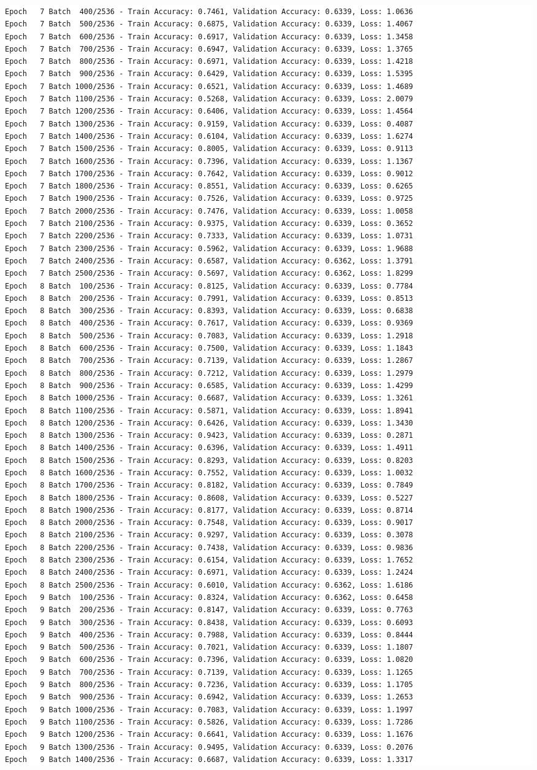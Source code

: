     Epoch   7 Batch  400/2536 - Train Accuracy: 0.7461, Validation Accuracy: 0.6339, Loss: 1.0636
    Epoch   7 Batch  500/2536 - Train Accuracy: 0.6875, Validation Accuracy: 0.6339, Loss: 1.4067
    Epoch   7 Batch  600/2536 - Train Accuracy: 0.6917, Validation Accuracy: 0.6339, Loss: 1.3458
    Epoch   7 Batch  700/2536 - Train Accuracy: 0.6947, Validation Accuracy: 0.6339, Loss: 1.3765
    Epoch   7 Batch  800/2536 - Train Accuracy: 0.6971, Validation Accuracy: 0.6339, Loss: 1.4218
    Epoch   7 Batch  900/2536 - Train Accuracy: 0.6429, Validation Accuracy: 0.6339, Loss: 1.5395
    Epoch   7 Batch 1000/2536 - Train Accuracy: 0.6521, Validation Accuracy: 0.6339, Loss: 1.4689
    Epoch   7 Batch 1100/2536 - Train Accuracy: 0.5268, Validation Accuracy: 0.6339, Loss: 2.0079
    Epoch   7 Batch 1200/2536 - Train Accuracy: 0.6406, Validation Accuracy: 0.6339, Loss: 1.4564
    Epoch   7 Batch 1300/2536 - Train Accuracy: 0.9159, Validation Accuracy: 0.6339, Loss: 0.4087
    Epoch   7 Batch 1400/2536 - Train Accuracy: 0.6104, Validation Accuracy: 0.6339, Loss: 1.6274
    Epoch   7 Batch 1500/2536 - Train Accuracy: 0.8005, Validation Accuracy: 0.6339, Loss: 0.9113
    Epoch   7 Batch 1600/2536 - Train Accuracy: 0.7396, Validation Accuracy: 0.6339, Loss: 1.1367
    Epoch   7 Batch 1700/2536 - Train Accuracy: 0.7642, Validation Accuracy: 0.6339, Loss: 0.9012
    Epoch   7 Batch 1800/2536 - Train Accuracy: 0.8551, Validation Accuracy: 0.6339, Loss: 0.6265
    Epoch   7 Batch 1900/2536 - Train Accuracy: 0.7526, Validation Accuracy: 0.6339, Loss: 0.9725
    Epoch   7 Batch 2000/2536 - Train Accuracy: 0.7476, Validation Accuracy: 0.6339, Loss: 1.0058
    Epoch   7 Batch 2100/2536 - Train Accuracy: 0.9375, Validation Accuracy: 0.6339, Loss: 0.3652
    Epoch   7 Batch 2200/2536 - Train Accuracy: 0.7333, Validation Accuracy: 0.6339, Loss: 1.0731
    Epoch   7 Batch 2300/2536 - Train Accuracy: 0.5962, Validation Accuracy: 0.6339, Loss: 1.9688
    Epoch   7 Batch 2400/2536 - Train Accuracy: 0.6587, Validation Accuracy: 0.6362, Loss: 1.3791
    Epoch   7 Batch 2500/2536 - Train Accuracy: 0.5697, Validation Accuracy: 0.6362, Loss: 1.8299
    Epoch   8 Batch  100/2536 - Train Accuracy: 0.8125, Validation Accuracy: 0.6339, Loss: 0.7784
    Epoch   8 Batch  200/2536 - Train Accuracy: 0.7991, Validation Accuracy: 0.6339, Loss: 0.8513
    Epoch   8 Batch  300/2536 - Train Accuracy: 0.8393, Validation Accuracy: 0.6339, Loss: 0.6838
    Epoch   8 Batch  400/2536 - Train Accuracy: 0.7617, Validation Accuracy: 0.6339, Loss: 0.9369
    Epoch   8 Batch  500/2536 - Train Accuracy: 0.7083, Validation Accuracy: 0.6339, Loss: 1.2918
    Epoch   8 Batch  600/2536 - Train Accuracy: 0.7500, Validation Accuracy: 0.6339, Loss: 1.1843
    Epoch   8 Batch  700/2536 - Train Accuracy: 0.7139, Validation Accuracy: 0.6339, Loss: 1.2867
    Epoch   8 Batch  800/2536 - Train Accuracy: 0.7212, Validation Accuracy: 0.6339, Loss: 1.2979
    Epoch   8 Batch  900/2536 - Train Accuracy: 0.6585, Validation Accuracy: 0.6339, Loss: 1.4299
    Epoch   8 Batch 1000/2536 - Train Accuracy: 0.6687, Validation Accuracy: 0.6339, Loss: 1.3261
    Epoch   8 Batch 1100/2536 - Train Accuracy: 0.5871, Validation Accuracy: 0.6339, Loss: 1.8941
    Epoch   8 Batch 1200/2536 - Train Accuracy: 0.6426, Validation Accuracy: 0.6339, Loss: 1.3430
    Epoch   8 Batch 1300/2536 - Train Accuracy: 0.9423, Validation Accuracy: 0.6339, Loss: 0.2871
    Epoch   8 Batch 1400/2536 - Train Accuracy: 0.6396, Validation Accuracy: 0.6339, Loss: 1.4911
    Epoch   8 Batch 1500/2536 - Train Accuracy: 0.8293, Validation Accuracy: 0.6339, Loss: 0.8203
    Epoch   8 Batch 1600/2536 - Train Accuracy: 0.7552, Validation Accuracy: 0.6339, Loss: 1.0032
    Epoch   8 Batch 1700/2536 - Train Accuracy: 0.8182, Validation Accuracy: 0.6339, Loss: 0.7849
    Epoch   8 Batch 1800/2536 - Train Accuracy: 0.8608, Validation Accuracy: 0.6339, Loss: 0.5227
    Epoch   8 Batch 1900/2536 - Train Accuracy: 0.8177, Validation Accuracy: 0.6339, Loss: 0.8714
    Epoch   8 Batch 2000/2536 - Train Accuracy: 0.7548, Validation Accuracy: 0.6339, Loss: 0.9017
    Epoch   8 Batch 2100/2536 - Train Accuracy: 0.9297, Validation Accuracy: 0.6339, Loss: 0.3078
    Epoch   8 Batch 2200/2536 - Train Accuracy: 0.7438, Validation Accuracy: 0.6339, Loss: 0.9836
    Epoch   8 Batch 2300/2536 - Train Accuracy: 0.6154, Validation Accuracy: 0.6339, Loss: 1.7652
    Epoch   8 Batch 2400/2536 - Train Accuracy: 0.6971, Validation Accuracy: 0.6339, Loss: 1.2424
    Epoch   8 Batch 2500/2536 - Train Accuracy: 0.6010, Validation Accuracy: 0.6362, Loss: 1.6186
    Epoch   9 Batch  100/2536 - Train Accuracy: 0.8324, Validation Accuracy: 0.6362, Loss: 0.6458
    Epoch   9 Batch  200/2536 - Train Accuracy: 0.8147, Validation Accuracy: 0.6339, Loss: 0.7763
    Epoch   9 Batch  300/2536 - Train Accuracy: 0.8438, Validation Accuracy: 0.6339, Loss: 0.6093
    Epoch   9 Batch  400/2536 - Train Accuracy: 0.7988, Validation Accuracy: 0.6339, Loss: 0.8444
    Epoch   9 Batch  500/2536 - Train Accuracy: 0.7021, Validation Accuracy: 0.6339, Loss: 1.1807
    Epoch   9 Batch  600/2536 - Train Accuracy: 0.7396, Validation Accuracy: 0.6339, Loss: 1.0820
    Epoch   9 Batch  700/2536 - Train Accuracy: 0.7139, Validation Accuracy: 0.6339, Loss: 1.1265
    Epoch   9 Batch  800/2536 - Train Accuracy: 0.7236, Validation Accuracy: 0.6339, Loss: 1.1705
    Epoch   9 Batch  900/2536 - Train Accuracy: 0.6942, Validation Accuracy: 0.6339, Loss: 1.2653
    Epoch   9 Batch 1000/2536 - Train Accuracy: 0.7083, Validation Accuracy: 0.6339, Loss: 1.1997
    Epoch   9 Batch 1100/2536 - Train Accuracy: 0.5826, Validation Accuracy: 0.6339, Loss: 1.7286
    Epoch   9 Batch 1200/2536 - Train Accuracy: 0.6641, Validation Accuracy: 0.6339, Loss: 1.1676
    Epoch   9 Batch 1300/2536 - Train Accuracy: 0.9495, Validation Accuracy: 0.6339, Loss: 0.2076
    Epoch   9 Batch 1400/2536 - Train Accuracy: 0.6687, Validation Accuracy: 0.6339, Loss: 1.3317